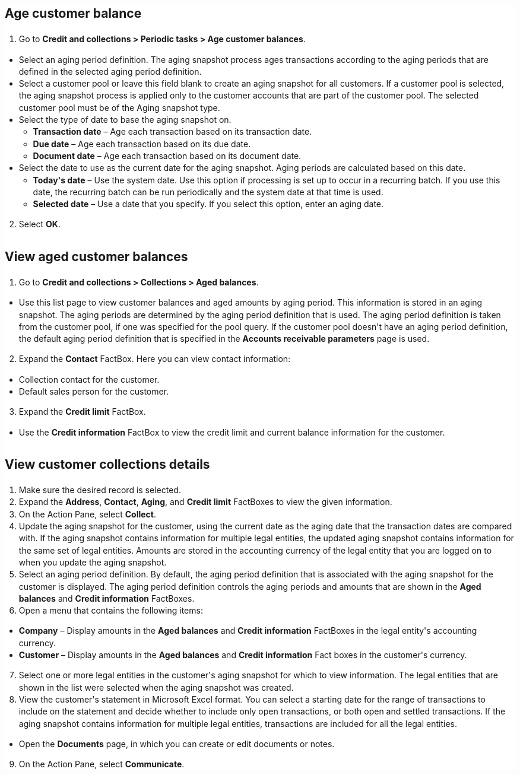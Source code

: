 ## Age customer balance
1. Go to **Credit and collections > Periodic tasks > Age customer balances**.
- Select an aging period definition. The aging snapshot process ages transactions according to the aging periods that are defined in the selected aging period definition.  
- Select a customer pool or leave this field blank to create an aging snapshot for all customers. If a customer pool is selected, the aging snapshot process is applied only to the customer accounts that are part of the customer pool. The selected customer pool must be of the Aging snapshot type.  
- Select the type of date to base the aging snapshot on.  
  - **Transaction date** – Age each transaction based on its transaction date.    
  - **Due date** – Age each transaction based on its due date.    
  - **Document date** – Age each transaction based on its document date.  
- Select the date to use as the current date for the aging snapshot. Aging periods are calculated based on this date.    
  - **Today's date** – Use the system date. Use this option if processing is set up to occur in a recurring batch. If you use this date, the recurring batch can be run periodically and the system date at that time is used.    
  - **Selected date** – Use a date that you specify. If you select this option, enter an aging date.  
2. Select **OK**.

## View aged customer balances
1. Go to **Credit and collections > Collections > Aged balances**.
- Use this list page to view customer balances and aged amounts by aging period. This information is stored in an aging snapshot. The aging periods are determined by the aging period definition that is used. The aging period definition is taken from the customer pool, if one was specified for the pool query. If the customer pool doesn't have an aging period definition, the default aging period definition that is specified in the **Accounts receivable parameters** page is used.  
2. Expand the **Contact** FactBox. Here you can view contact information:
- Collection contact for the customer.  
- Default sales person for the customer.  
3. Expand the **Credit limit** FactBox.
- Use the **Credit information** FactBox to view the credit limit and current balance information for the customer.  

## View customer collections details
1. Make sure the desired record is selected.
2. Expand the **Address**, **Contact**, **Aging**, and **Credit limit** FactBoxes to view the given information.
3. On the Action Pane, select **Collect**.
4. Update the aging snapshot for the customer, using the current date as the aging date that the transaction dates are compared with. If the aging snapshot contains information for multiple legal entities, the updated aging snapshot contains information for the same set of legal entities. Amounts are stored in the accounting currency of the legal entity that you are logged on to when you update the aging snapshot.  
5. Select an aging period definition. By default, the aging period definition that is associated with the aging snapshot for the customer is displayed. The aging period definition controls the aging periods and amounts that are shown in the **Aged balances** and **Credit information** FactBoxes.  
6. Open a menu that contains the following items:    
  - **Company** – Display amounts in the **Aged balances** and **Credit information** FactBoxes in the legal entity's accounting currency.  
  - **Customer** – Display amounts in the **Aged balances** and **Credit information** Fact boxes in the customer's currency.  
7. Select one or more legal entities in the customer's aging snapshot for which to view information. The legal entities that are shown in the list were selected when the aging snapshot was created.  
8. View the customer's statement in Microsoft Excel format. You can select a starting date for the range of transactions to include on the statement and decide whether to include only open transactions, or both open and settled transactions. If the aging snapshot contains information for multiple legal entities, transactions are included for all the legal entities.  
- Open the **Documents** page, in which you can create or edit documents or notes.  
9. On the Action Pane, select **Communicate**.  